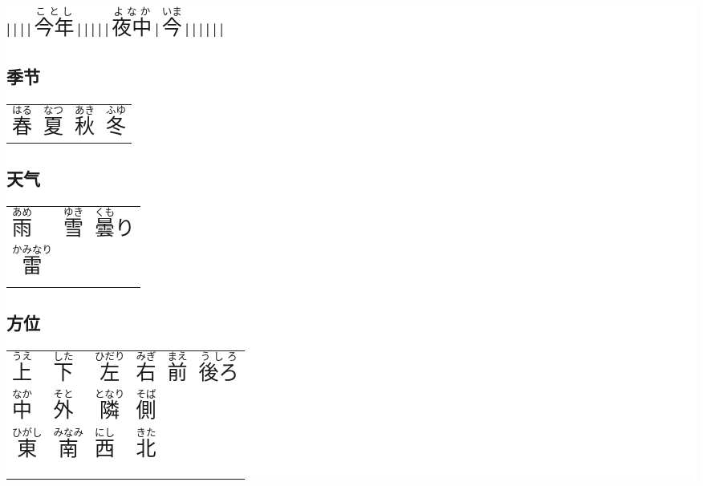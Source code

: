 |                                                              |                                                              |                                                              | <span style="font-size:25px"><ruby>今年<rt>ことし</rt></ruby></span> |                                                              |                                                              |                                                              |
| <span style="font-size:25px"><ruby>夜中<rt>よなか</rt></ruby></span> | <span style="font-size:25px"><ruby>今<rt>いま</rt></ruby></span> |                                                              |                                                              |                                                              |                                                              |                                                              |




## 季节

|                                                              |                                                              |                                                              |                                                              |
| ------------------------------------------------------------ | ------------------------------------------------------------ | ------------------------------------------------------------ | ------------------------------------------------------------ |
| <span style="font-size:25px"><ruby>春<rt>はる</rt></ruby></span> | <span style="font-size:25px"><ruby>夏<rt>なつ</rt></ruby></span> | <span style="font-size:25px"><ruby>秋<rt>あき</rt></ruby></span> | <span style="font-size:25px"><ruby>冬<rt>ふゆ</rt></ruby></span> |

## 天气

|                                                              |                                                              |                                                              |
| ------------------------------------------------------------ | ------------------------------------------------------------ | ------------------------------------------------------------ |
| <span style="font-size:25px"><ruby>雨<rt>あめ</rt></ruby></span> | <span style="font-size:25px"><ruby>雪<rt>ゆき</rt></ruby></span> | <span style="font-size:25px"><ruby>曇<rt>くも</rt>り</ruby></span> |
| <span style="font-size:25px"><ruby>雷<rt>かみなり</rt></ruby></span> |                                                              |                                                              |
|                                                              |                                                              |                                                              |



## 方位

|                                                              |                                                              |                                                              |                                                              |                                                              |                                                              |
| ------------------------------------------------------------ | ------------------------------------------------------------ | ------------------------------------------------------------ | ------------------------------------------------------------ | ------------------------------------------------------------ | ------------------------------------------------------------ |
| <span style="font-size:25px"><ruby>上<rt>うえ</rt></ruby></span> | <span style="font-size:25px"><ruby>下<rt>した</rt></ruby></span> | <span style="font-size:25px"><ruby>左<rt>ひだり</rt></ruby></span> | <span style="font-size:25px"><ruby>右<rt>みぎ</rt></ruby></span> | <span style="font-size:25px"><ruby>前<rt>まえ</rt></ruby></span> | <span style="font-size:25px"><ruby>後ろ<rt>うしろ</rt></ruby></span> |
| <span style="font-size:25px"><ruby>中<rt>なか</rt></ruby></span> | <span style="font-size:25px"><ruby>外<rt>そと</rt></ruby></span> | <span style="font-size:25px"><ruby>隣<rt>となり</rt></ruby></span> | <span style="font-size:25px"><ruby>側<rt>そば</rt></ruby></span> |                                                              |                                                              |
| <span style="font-size:25px"><ruby>東<rt>ひがし</rt></ruby></span> | <span style="font-size:25px"><ruby>南<rt>みなみ</rt></ruby></span> | <span style="font-size:25px"><ruby>西<rt>にし</rt></ruby></span> | <span style="font-size:25px"><ruby>北<rt>きた</rt></ruby></span> |                                                              |                                                              |
|                                                              |                                                              |                                                              |                                                              |                                                              |                                                              |
|                                                              |                                                              |                                                              |                                                              |                                                              |                                                              |
|                                                              |                                                              |                                                              |                                                              |                                                              |                                                              |